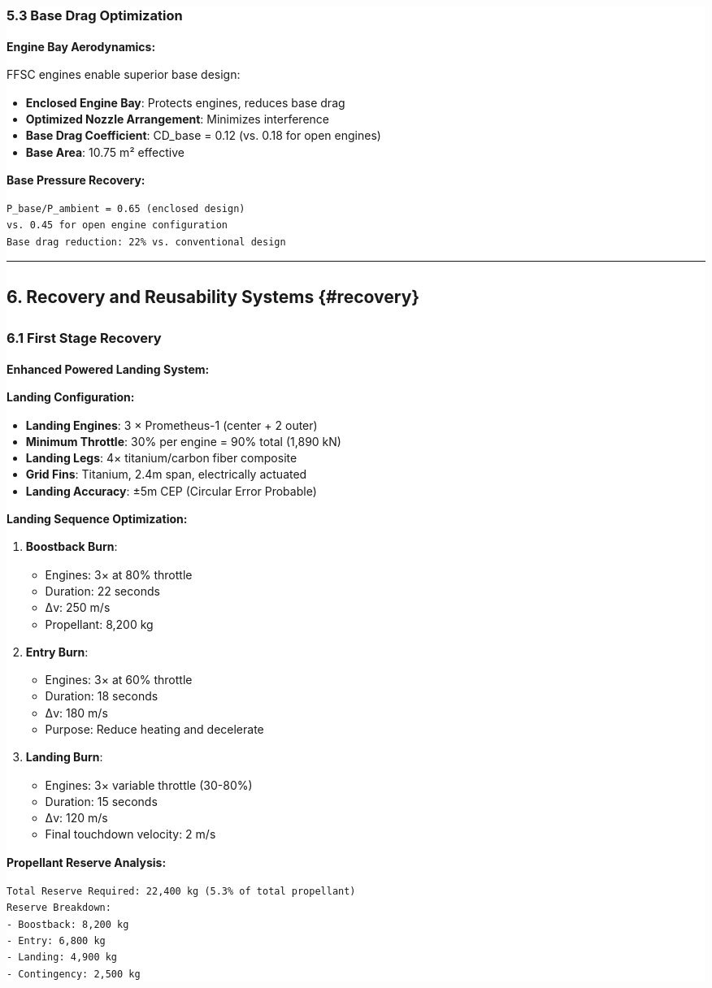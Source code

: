 ### 5.3 Base Drag Optimization

**Engine Bay Aerodynamics:**

FFSC engines enable superior base design:
- **Enclosed Engine Bay**: Protects engines, reduces base drag
- **Optimized Nozzle Arrangement**: Minimizes interference
- **Base Drag Coefficient**: CD_base = 0.12 (vs. 0.18 for open engines)
- **Base Area**: 10.75 m² effective

**Base Pressure Recovery:**
```
P_base/P_ambient = 0.65 (enclosed design)
vs. 0.45 for open engine configuration
Base drag reduction: 22% vs. conventional design
```

---

## 6. Recovery and Reusability Systems {#recovery}

### 6.1 First Stage Recovery

**Enhanced Powered Landing System:**

**Landing Configuration:**
- **Landing Engines**: 3 × Prometheus-1 (center + 2 outer)
- **Minimum Throttle**: 30% per engine = 90% total (1,890 kN)
- **Landing Legs**: 4× titanium/carbon fiber composite
- **Grid Fins**: Titanium, 2.4m span, electrically actuated
- **Landing Accuracy**: ±5m CEP (Circular Error Probable)

**Landing Sequence Optimization:**

1. **Boostback Burn**:
   - Engines: 3× at 80% throttle
   - Duration: 22 seconds
   - Δv: 250 m/s
   - Propellant: 8,200 kg

2. **Entry Burn**:
   - Engines: 3× at 60% throttle  
   - Duration: 18 seconds
   - Δv: 180 m/s
   - Purpose: Reduce heating and decelerate

3. **Landing Burn**:
   - Engines: 3× variable throttle (30-80%)
   - Duration: 15 seconds
   - Δv: 120 m/s
   - Final touchdown velocity: 2 m/s

**Propellant Reserve Analysis:**
```
Total Reserve Required: 22,400 kg (5.3% of total propellant)
Reserve Breakdown:
- Boostback: 8,200 kg
- Entry: 6,800 kg  
- Landing: 4,900 kg
- Contingency: 2,500 kg
```
